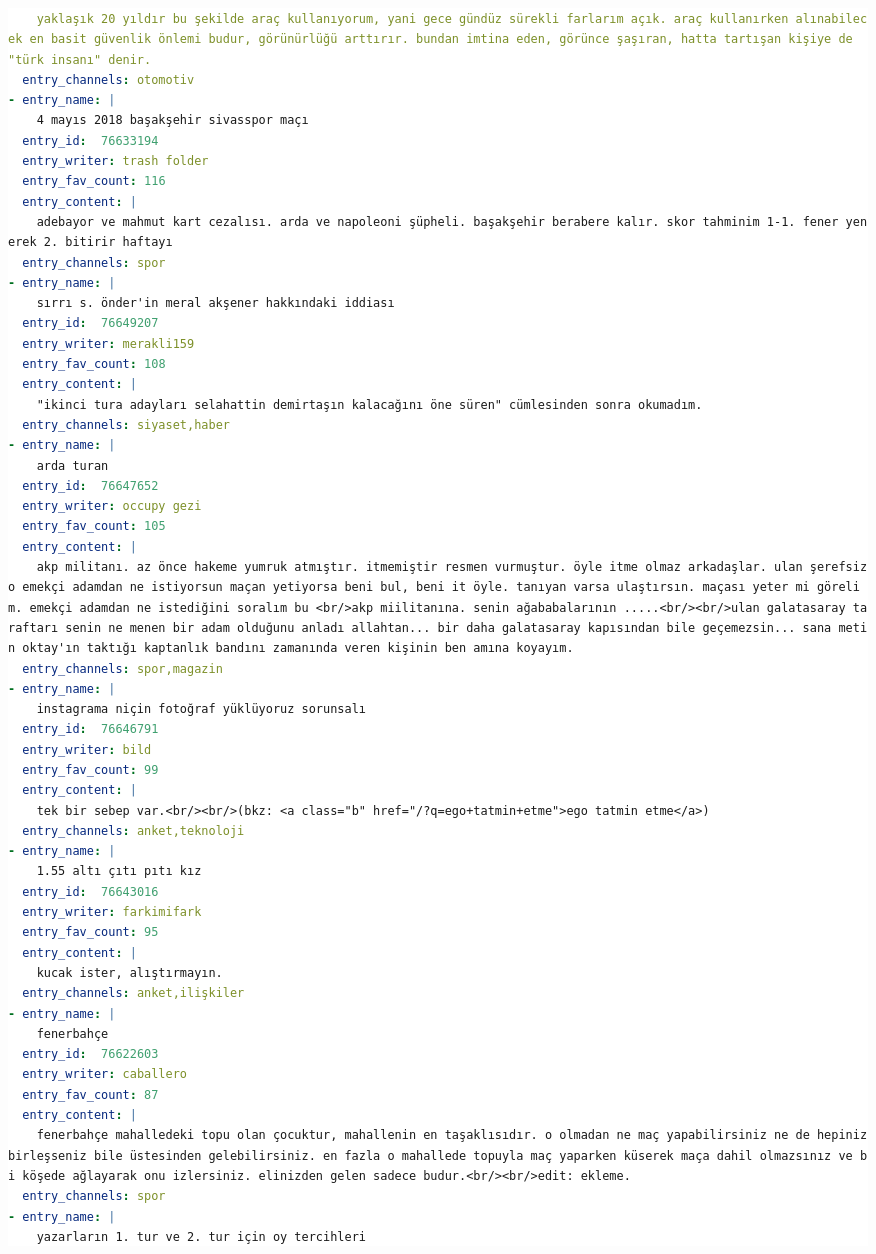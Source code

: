 ```yaml
    yaklaşık 20 yıldır bu şekilde araç kullanıyorum, yani gece gündüz sürekli farlarım açık. araç kullanırken alınabilecek en basit güvenlik önlemi budur, görünürlüğü arttırır. bundan imtina eden, görünce şaşıran, hatta tartışan kişiye de "türk insanı" denir.
  entry_channels: otomotiv
- entry_name: |
    4 mayıs 2018 başakşehir sivasspor maçı
  entry_id:  76633194
  entry_writer: trash folder
  entry_fav_count: 116
  entry_content: |
    adebayor ve mahmut kart cezalısı. arda ve napoleoni şüpheli. başakşehir berabere kalır. skor tahminim 1-1. fener yenerek 2. bitirir haftayı
  entry_channels: spor
- entry_name: |
    sırrı s. önder'in meral akşener hakkındaki iddiası
  entry_id:  76649207
  entry_writer: merakli159
  entry_fav_count: 108
  entry_content: |
    "ikinci tura adayları selahattin demirtaşın kalacağını öne süren" cümlesinden sonra okumadım.
  entry_channels: siyaset,haber
- entry_name: |
    arda turan
  entry_id:  76647652
  entry_writer: occupy gezi
  entry_fav_count: 105
  entry_content: |
    akp militanı. az önce hakeme yumruk atmıştır. itmemiştir resmen vurmuştur. öyle itme olmaz arkadaşlar. ulan şerefsiz o emekçi adamdan ne istiyorsun maçan yetiyorsa beni bul, beni it öyle. tanıyan varsa ulaştırsın. maçası yeter mi görelim. emekçi adamdan ne istediğini soralım bu <br/>akp miilitanına. senin ağababalarının .....<br/><br/>ulan galatasaray taraftarı senin ne menen bir adam olduğunu anladı allahtan... bir daha galatasaray kapısından bile geçemezsin... sana metin oktay'ın taktığı kaptanlık bandını zamanında veren kişinin ben amına koyayım.
  entry_channels: spor,magazin
- entry_name: |
    instagrama niçin fotoğraf yüklüyoruz sorunsalı
  entry_id:  76646791
  entry_writer: bild
  entry_fav_count: 99
  entry_content: |
    tek bir sebep var.<br/><br/>(bkz: <a class="b" href="/?q=ego+tatmin+etme">ego tatmin etme</a>)
  entry_channels: anket,teknoloji
- entry_name: |
    1.55 altı çıtı pıtı kız
  entry_id:  76643016
  entry_writer: farkimifark
  entry_fav_count: 95
  entry_content: |
    kucak ister, alıştırmayın.
  entry_channels: anket,ilişkiler
- entry_name: |
    fenerbahçe
  entry_id:  76622603
  entry_writer: caballero
  entry_fav_count: 87
  entry_content: |
    fenerbahçe mahalledeki topu olan çocuktur, mahallenin en taşaklısıdır. o olmadan ne maç yapabilirsiniz ne de hepiniz birleşseniz bile üstesinden gelebilirsiniz. en fazla o mahallede topuyla maç yaparken küserek maça dahil olmazsınız ve bi köşede ağlayarak onu izlersiniz. elinizden gelen sadece budur.<br/><br/>edit: ekleme.
  entry_channels: spor
- entry_name: |
    yazarların 1. tur ve 2. tur için oy tercihleri
```